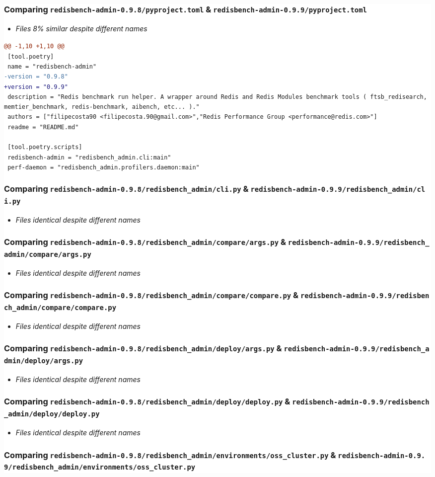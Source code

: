 ### Comparing `redisbench-admin-0.9.8/pyproject.toml` & `redisbench-admin-0.9.9/pyproject.toml`

 * *Files 8% similar despite different names*

```diff
@@ -1,10 +1,10 @@
 [tool.poetry]
 name = "redisbench-admin"
-version = "0.9.8"
+version = "0.9.9"
 description = "Redis benchmark run helper. A wrapper around Redis and Redis Modules benchmark tools ( ftsb_redisearch, memtier_benchmark, redis-benchmark, aibench, etc... )."
 authors = ["filipecosta90 <filipecosta.90@gmail.com>","Redis Performance Group <performance@redis.com>"]
 readme = "README.md"
 
 [tool.poetry.scripts]
 redisbench-admin = "redisbench_admin.cli:main"
 perf-daemon = "redisbench_admin.profilers.daemon:main"
```

### Comparing `redisbench-admin-0.9.8/redisbench_admin/cli.py` & `redisbench-admin-0.9.9/redisbench_admin/cli.py`

 * *Files identical despite different names*

### Comparing `redisbench-admin-0.9.8/redisbench_admin/compare/args.py` & `redisbench-admin-0.9.9/redisbench_admin/compare/args.py`

 * *Files identical despite different names*

### Comparing `redisbench-admin-0.9.8/redisbench_admin/compare/compare.py` & `redisbench-admin-0.9.9/redisbench_admin/compare/compare.py`

 * *Files identical despite different names*

### Comparing `redisbench-admin-0.9.8/redisbench_admin/deploy/args.py` & `redisbench-admin-0.9.9/redisbench_admin/deploy/args.py`

 * *Files identical despite different names*

### Comparing `redisbench-admin-0.9.8/redisbench_admin/deploy/deploy.py` & `redisbench-admin-0.9.9/redisbench_admin/deploy/deploy.py`

 * *Files identical despite different names*

### Comparing `redisbench-admin-0.9.8/redisbench_admin/environments/oss_cluster.py` & `redisbench-admin-0.9.9/redisbench_admin/environments/oss_cluster.py`
